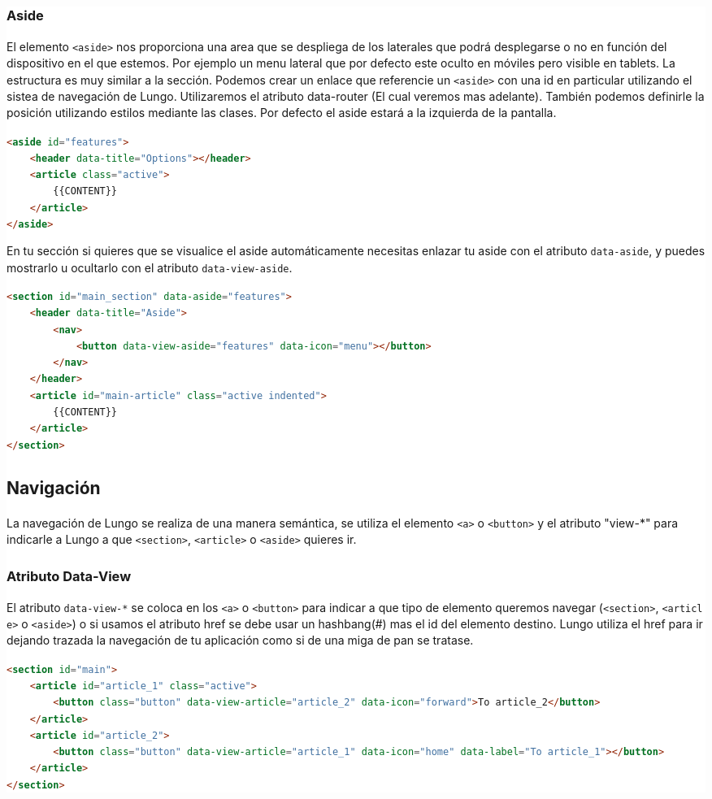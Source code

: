 
### Aside
El elemento `<aside>` nos proporciona una area que se despliega de los laterales que podrá desplegarse o no en función del dispositivo en el que estemos. Por ejemplo un menu lateral que por defecto este oculto en móviles pero visible en tablets. La estructura es muy similar a la sección. Podemos crear un enlace que referencie un `<aside>` con una id en particular utilizando el sistea de navegación de Lungo. Utilizaremos el atributo data-router (El cual veremos mas adelante). También podemos definirle la posición utilizando estilos mediante las clases. Por defecto el aside estará a la izquierda de la pantalla.

``` html
<aside id="features">
    <header data-title="Options"></header>
    <article class="active">
        {{CONTENT}}
    </article>
</aside>
```
En tu sección si quieres que se visualice el aside automáticamente necesitas enlazar tu aside con el atributo `data-aside`, y puedes mostrarlo u ocultarlo con el atributo `data-view-aside`.
``` html
<section id="main_section" data-aside="features">
    <header data-title="Aside">
        <nav>
            <button data-view-aside="features" data-icon="menu"></button>
        </nav>
    </header>
    <article id="main-article" class="active indented">
        {{CONTENT}}
    </article>
</section>
```

Navigación
----------
La navegación de Lungo se realiza de una manera semántica, se utiliza el elemento `<a>` o `<button>` y el atributo "view-*" para indicarle a Lungo a que `<section>`, `<article>` o `<aside>` quieres ir.

### Atributo Data-View
El atributo `data-view-*` se coloca en  los `<a>` o `<button>` para indicar a que tipo de elemento queremos navegar (`<section>`, `<article>` o `<aside>`) o si usamos el atributo href se debe usar un hashbang(#) mas el id del elemento destino. Lungo utiliza el href para ir dejando trazada la navegación de tu aplicación como si de una miga de pan se tratase.

``` html
<section id="main">
    <article id="article_1" class="active">
        <button class="button" data-view-article="article_2" data-icon="forward">To article_2</button>
    </article>
    <article id="article_2">
        <button class="button" data-view-article="article_1" data-icon="home" data-label="To article_1"></button>
    </article>
</section>
```
